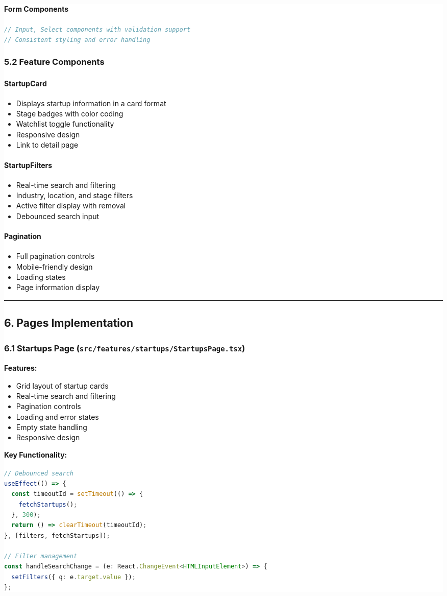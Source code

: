 #### Form Components
```typescript
// Input, Select components with validation support
// Consistent styling and error handling
```

### 5.2 Feature Components

#### StartupCard
- Displays startup information in a card format
- Stage badges with color coding
- Watchlist toggle functionality
- Responsive design
- Link to detail page

#### StartupFilters
- Real-time search and filtering
- Industry, location, and stage filters
- Active filter display with removal
- Debounced search input

#### Pagination
- Full pagination controls
- Mobile-friendly design
- Loading states
- Page information display

---

## 6. Pages Implementation

### 6.1 Startups Page (`src/features/startups/StartupsPage.tsx`)

**Features:**
- Grid layout of startup cards
- Real-time search and filtering
- Pagination controls
- Loading and error states
- Empty state handling
- Responsive design

**Key Functionality:**
```typescript
// Debounced search
useEffect(() => {
  const timeoutId = setTimeout(() => {
    fetchStartups();
  }, 300);
  return () => clearTimeout(timeoutId);
}, [filters, fetchStartups]);

// Filter management
const handleSearchChange = (e: React.ChangeEvent<HTMLInputElement>) => {
  setFilters({ q: e.target.value });
};
```
